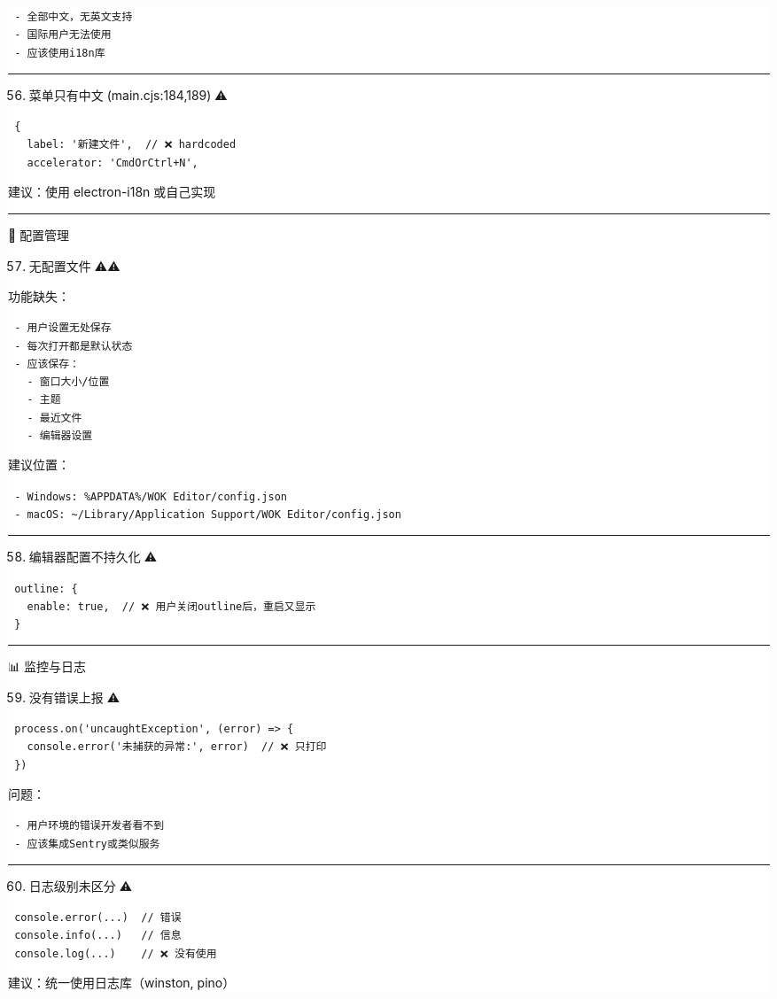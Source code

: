      - 全部中文，无英文支持
     - 国际用户无法使用
     - 应该使用i18n库

   -------------------------------------------------------------------------------

   56. 菜单只有中文 (main.cjs:184,189) ⚠️

     {
       label: '新建文件',  // ❌ hardcoded
       accelerator: 'CmdOrCtrl+N',

   建议：使用 electron-i18n 或自己实现

   -------------------------------------------------------------------------------

   🔧 配置管理

   57. 无配置文件 ⚠️⚠️

   功能缺失：

     - 用户设置无处保存
     - 每次打开都是默认状态
     - 应该保存：
       - 窗口大小/位置
       - 主题
       - 最近文件
       - 编辑器设置

   建议位置：

     - Windows: %APPDATA%/WOK Editor/config.json
     - macOS: ~/Library/Application Support/WOK Editor/config.json

   -------------------------------------------------------------------------------

   58. 编辑器配置不持久化 ⚠️

     outline: {
       enable: true,  // ❌ 用户关闭outline后，重启又显示
     }

   -------------------------------------------------------------------------------

   📊 监控与日志

   59. 没有错误上报 ⚠️

     process.on('uncaughtException', (error) => {
       console.error('未捕获的异常:', error)  // ❌ 只打印
     })

   问题：

     - 用户环境的错误开发者看不到
     - 应该集成Sentry或类似服务

   -------------------------------------------------------------------------------

   60. 日志级别未区分 ⚠️

     console.error(...)  // 错误
     console.info(...)   // 信息
     console.log(...)    // ❌ 没有使用

   建议：统一使用日志库（winston, pino）

